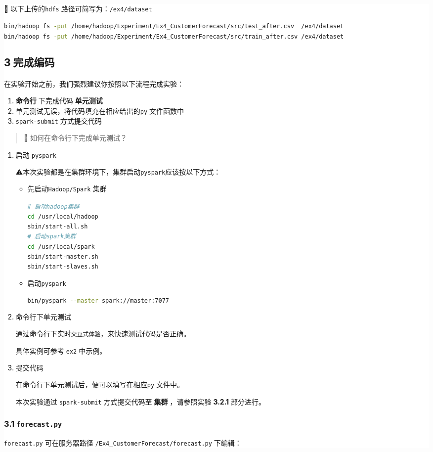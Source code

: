    :bookmark_tabs: 以下上传的`hdfs` 路径可简写为：`/ex4/dataset`

   ```bash
   bin/hadoop fs -put /home/hadoop/Experiment/Ex4_CustomerForecast/src/test_after.csv  /ex4/dataset
   bin/hadoop fs -put /home/hadoop/Experiment/Ex4_CustomerForecast/src/train_after.csv /ex4/dataset
   ```

## 3 完成编码

在实验开始之前，我们强烈建议你按照以下流程完成实验：

1. **命令行** 下完成代码 **单元测试**
2. 单元测试无误，将代码填充在相应给出的`py` 文件函数中
3. `spark-submit` 方式提交代码

> :slightly_smiling_face: 如何在命令行下完成单元测试？

1. 启动 `pyspark`

   :warning:本次实验都是在集群环境下，集群启动`pyspark`应该按以下方式：

   - 先启动`Hadoop/Spark` 集群

     ```bash
     # 启动hadoop集群
     cd /usr/local/hadoop  
     sbin/start-all.sh
     # 启动spark集群
     cd /usr/local/spark
     sbin/start-master.sh
     sbin/start-slaves.sh
     ```

   - 启动`pyspark`

     ```bash
     bin/pyspark --master spark://master:7077
     ```

2. 命令行下单元测试

   通过命令行下实时`交互式体验`，来快速测试代码是否正确。

   具体实例可参考 `ex2` 中示例。

3. 提交代码

   在命令行下单元测试后，便可以填写在相应`py` 文件中。

   本次实验通过 `spark-submit`  方式提交代码至 **集群** ，请参照实验 **3.2.1** 部分进行。

### 3.1 `forecast.py`

`forecast.py` 可在服务器路径  `/Ex4_CustomerForecast/forecast.py` 下编辑：
